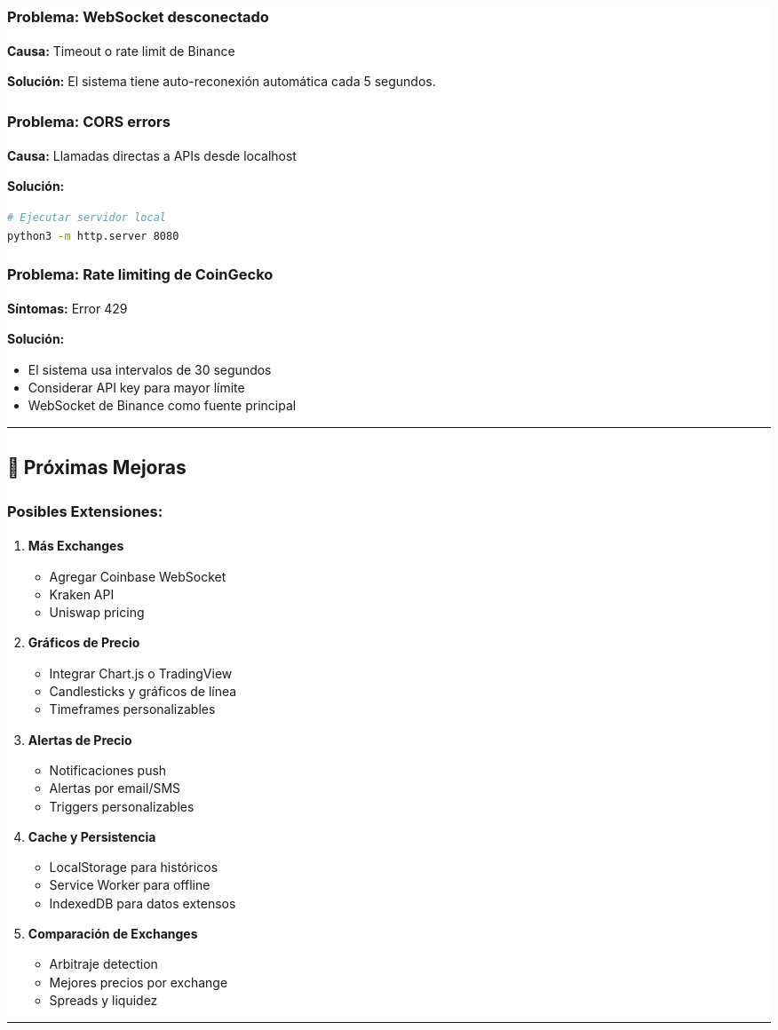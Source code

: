 ### Problema: WebSocket desconectado

**Causa:** Timeout o rate limit de Binance

**Solución:**
El sistema tiene auto-reconexión automática cada 5 segundos.

### Problema: CORS errors

**Causa:** Llamadas directas a APIs desde localhost

**Solución:**
```bash
# Ejecutar servidor local
python3 -m http.server 8080
```

### Problema: Rate limiting de CoinGecko

**Síntomas:** Error 429

**Solución:**
- El sistema usa intervalos de 30 segundos
- Considerar API key para mayor límite
- WebSocket de Binance como fuente principal

---

## 🚀 Próximas Mejoras

### Posibles Extensiones:

1. **Más Exchanges**
   - Agregar Coinbase WebSocket
   - Kraken API
   - Uniswap pricing

2. **Gráficos de Precio**
   - Integrar Chart.js o TradingView
   - Candlesticks y gráficos de línea
   - Timeframes personalizables

3. **Alertas de Precio**
   - Notificaciones push
   - Alertas por email/SMS
   - Triggers personalizables

4. **Cache y Persistencia**
   - LocalStorage para históricos
   - Service Worker para offline
   - IndexedDB para datos extensos

5. **Comparación de Exchanges**
   - Arbitraje detection
   - Mejores precios por exchange
   - Spreads y liquidez

---